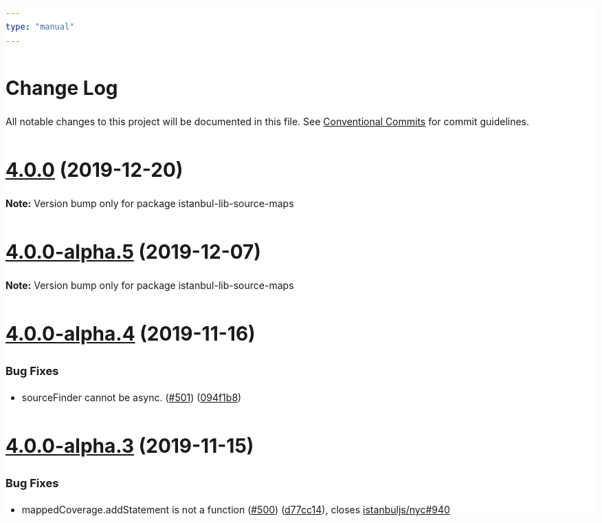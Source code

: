 ```yaml
---
type: "manual"
---
```


# Change Log

All notable changes to this project will be documented in this file.
See [Conventional Commits](https://conventionalcommits.org) for commit guidelines.

# [4.0.0](https://github.com/istanbuljs/istanbuljs/compare/istanbul-lib-source-maps@4.0.0-alpha.5...istanbul-lib-source-maps@4.0.0) (2019-12-20)

**Note:** Version bump only for package istanbul-lib-source-maps





# [4.0.0-alpha.5](https://github.com/istanbuljs/istanbuljs/compare/istanbul-lib-source-maps@4.0.0-alpha.4...istanbul-lib-source-maps@4.0.0-alpha.5) (2019-12-07)

**Note:** Version bump only for package istanbul-lib-source-maps





# [4.0.0-alpha.4](https://github.com/istanbuljs/istanbuljs/compare/istanbul-lib-source-maps@4.0.0-alpha.3...istanbul-lib-source-maps@4.0.0-alpha.4) (2019-11-16)


### Bug Fixes

* sourceFinder cannot be async. ([#501](https://github.com/istanbuljs/istanbuljs/issues/501)) ([094f1b8](https://github.com/istanbuljs/istanbuljs/commit/094f1b83b4652c5ba492781620cb6358c685a849))





# [4.0.0-alpha.3](https://github.com/istanbuljs/istanbuljs/compare/istanbul-lib-source-maps@4.0.0-alpha.2...istanbul-lib-source-maps@4.0.0-alpha.3) (2019-11-15)


### Bug Fixes

* mappedCoverage.addStatement is not a function ([#500](https://github.com/istanbuljs/istanbuljs/issues/500)) ([d77cc14](https://github.com/istanbuljs/istanbuljs/commit/d77cc147f7d791686af2975f7d906603335d0bfc)), closes [istanbuljs/nyc#940](https://github.com/istanbuljs/nyc/issues/940)
